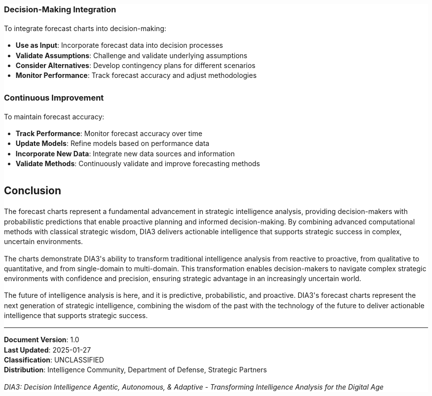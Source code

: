 ### Decision-Making Integration
To integrate forecast charts into decision-making:
- **Use as Input**: Incorporate forecast data into decision processes
- **Validate Assumptions**: Challenge and validate underlying assumptions
- **Consider Alternatives**: Develop contingency plans for different scenarios
- **Monitor Performance**: Track forecast accuracy and adjust methodologies

### Continuous Improvement
To maintain forecast accuracy:
- **Track Performance**: Monitor forecast accuracy over time
- **Update Models**: Refine models based on performance data
- **Incorporate New Data**: Integrate new data sources and information
- **Validate Methods**: Continuously validate and improve forecasting methods

## Conclusion

The forecast charts represent a fundamental advancement in strategic intelligence analysis, providing decision-makers with probabilistic predictions that enable proactive planning and informed decision-making. By combining advanced computational methods with classical strategic wisdom, DIA3 delivers actionable intelligence that supports strategic success in complex, uncertain environments.

The charts demonstrate DIA3's ability to transform traditional intelligence analysis from reactive to proactive, from qualitative to quantitative, and from single-domain to multi-domain. This transformation enables decision-makers to navigate complex strategic environments with confidence and precision, ensuring strategic advantage in an increasingly uncertain world.

The future of intelligence analysis is here, and it is predictive, probabilistic, and proactive. DIA3's forecast charts represent the next generation of strategic intelligence, combining the wisdom of the past with the technology of the future to deliver actionable intelligence that supports strategic success.

---

**Document Version**: 1.0  
**Last Updated**: 2025-01-27  
**Classification**: UNCLASSIFIED  
**Distribution**: Intelligence Community, Department of Defense, Strategic Partners

*DIA3: Decision Intelligence Agentic, Autonomous, & Adaptive - Transforming Intelligence Analysis for the Digital Age*


